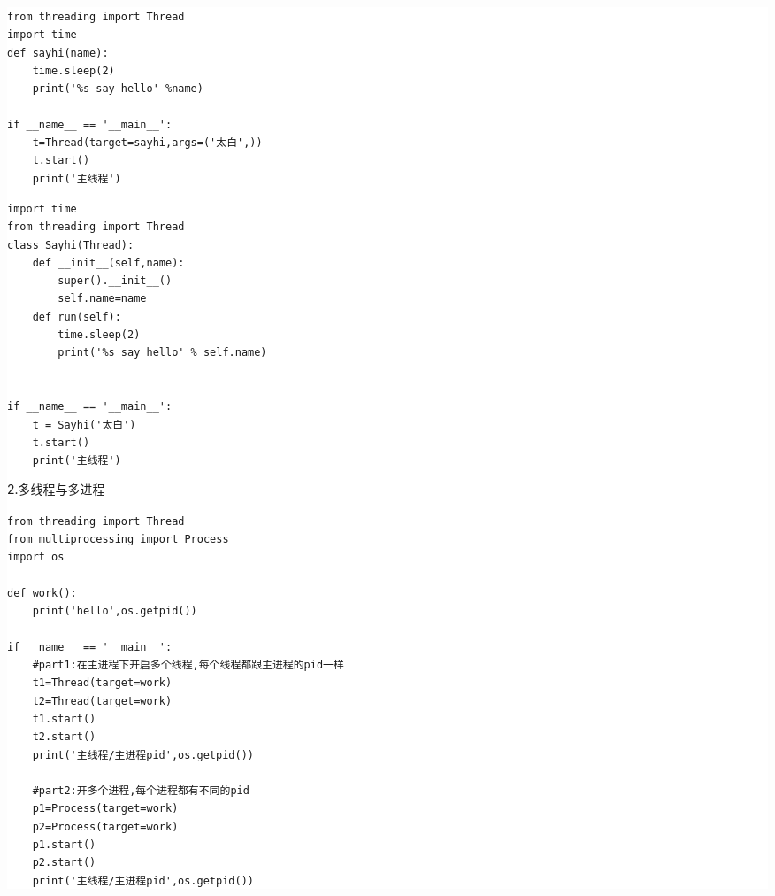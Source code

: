 ```
from threading import Thread
import time
def sayhi(name):
    time.sleep(2)
    print('%s say hello' %name)

if __name__ == '__main__':
    t=Thread(target=sayhi,args=('太白',))
    t.start()
    print('主线程')
```

 

```
import time
from threading import Thread
class Sayhi(Thread):
    def __init__(self,name):
        super().__init__()
        self.name=name
    def run(self):
        time.sleep(2)
        print('%s say hello' % self.name)


if __name__ == '__main__':
    t = Sayhi('太白')
    t.start()
    print('主线程')
```

2.多线程与多进程

```
from threading import Thread
from multiprocessing import Process
import os

def work():
    print('hello',os.getpid())

if __name__ == '__main__':
    #part1:在主进程下开启多个线程,每个线程都跟主进程的pid一样
    t1=Thread(target=work)
    t2=Thread(target=work)
    t1.start()
    t2.start()
    print('主线程/主进程pid',os.getpid())

    #part2:开多个进程,每个进程都有不同的pid
    p1=Process(target=work)
    p2=Process(target=work)
    p1.start()
    p2.start()
    print('主线程/主进程pid',os.getpid())
```

